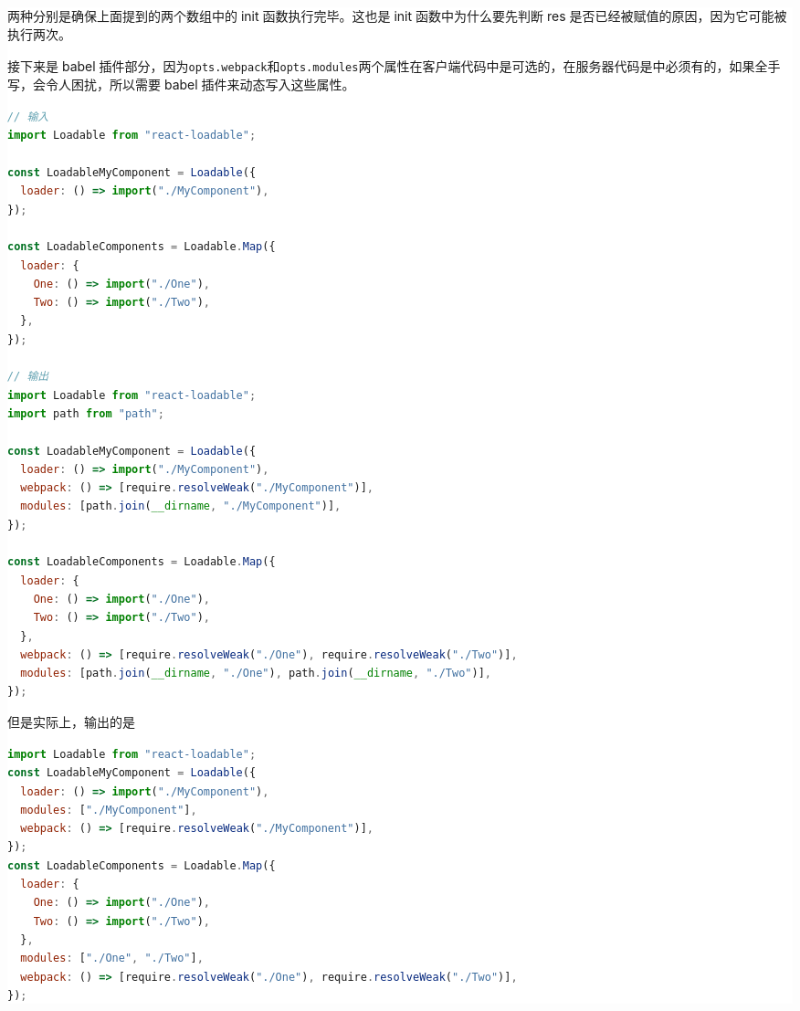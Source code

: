 两种分别是确保上面提到的两个数组中的 init 函数执行完毕。这也是 init 函数中为什么要先判断 res 是否已经被赋值的原因，因为它可能被执行两次。

接下来是 babel 插件部分，因为`opts.webpack`和`opts.modules`两个属性在客户端代码中是可选的，在服务器代码是中必须有的，如果全手写，会令人困扰，所以需要 babel 插件来动态写入这些属性。

```js
// 输入
import Loadable from "react-loadable";

const LoadableMyComponent = Loadable({
  loader: () => import("./MyComponent"),
});

const LoadableComponents = Loadable.Map({
  loader: {
    One: () => import("./One"),
    Two: () => import("./Two"),
  },
});

// 输出
import Loadable from "react-loadable";
import path from "path";

const LoadableMyComponent = Loadable({
  loader: () => import("./MyComponent"),
  webpack: () => [require.resolveWeak("./MyComponent")],
  modules: [path.join(__dirname, "./MyComponent")],
});

const LoadableComponents = Loadable.Map({
  loader: {
    One: () => import("./One"),
    Two: () => import("./Two"),
  },
  webpack: () => [require.resolveWeak("./One"), require.resolveWeak("./Two")],
  modules: [path.join(__dirname, "./One"), path.join(__dirname, "./Two")],
});
```

但是实际上，输出的是

```js
import Loadable from "react-loadable";
const LoadableMyComponent = Loadable({
  loader: () => import("./MyComponent"),
  modules: ["./MyComponent"],
  webpack: () => [require.resolveWeak("./MyComponent")],
});
const LoadableComponents = Loadable.Map({
  loader: {
    One: () => import("./One"),
    Two: () => import("./Two"),
  },
  modules: ["./One", "./Two"],
  webpack: () => [require.resolveWeak("./One"), require.resolveWeak("./Two")],
});
```
